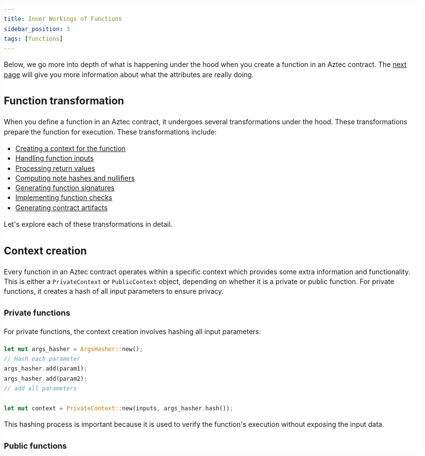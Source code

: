 ```yaml
---
title: Inner Workings of Functions
sidebar_position: 3
tags: [functions]
---
```


Below, we go more into depth of what is happening under the hood when you create a function in an Aztec contract. The [next page](./inner_workings.md) will give you more information about what the attributes are really doing.


## Function transformation

When you define a function in an Aztec contract, it undergoes several transformations under the hood. These transformations prepare the function for execution. These transformations include:

- [Creating a context for the function](#context-creation)
- [Handling function inputs](#input-handling)
- [Processing return values](#return-value-handling)
- [Computing note hashes and nullifiers](#computing-note-hash-and-nullifier)
- [Generating function signatures](#function-signature-generation)
- [Implementing function checks](#static-and-internal-function-checks)
- [Generating contract artifacts](#contract-artifacts)

Let's explore each of these transformations in detail.

## Context creation

Every function in an Aztec contract operates within a specific context which provides some extra information and functionality. This is either a `PrivateContext` or `PublicContext` object, depending on whether it is a private or public function. For private functions, it creates a hash of all input parameters to ensure privacy.

### Private functions

For private functions, the context creation involves hashing all input parameters:

```rust
let mut args_hasher = ArgsHasher::new();
// Hash each parameter 
args_hasher.add(param1);
args_hasher.add(param2);
// add all parameters

let mut context = PrivateContext::new(inputs, args_hasher.hash());
```

This hashing process is important because it is used to verify the function's execution without exposing the input data.

### Public functions
